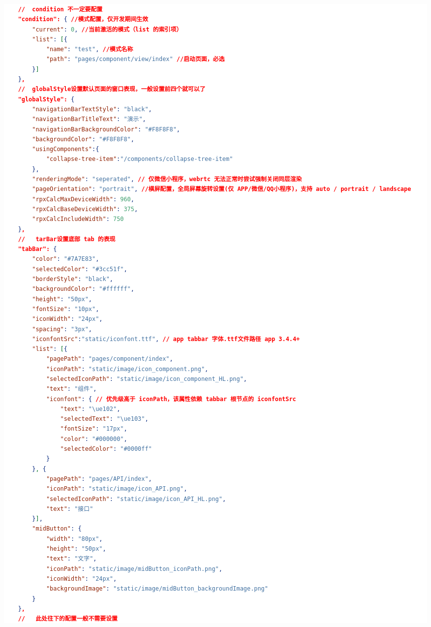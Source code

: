 ```json
    //  condition 不一定要配置
	"condition": { //模式配置，仅开发期间生效
		"current": 0, //当前激活的模式（list 的索引项）
		"list": [{
			"name": "test", //模式名称
			"path": "pages/component/view/index" //启动页面，必选
		}]
	},
    //  globalStyle设置默认页面的窗口表现，一般设置前四个就可以了
	"globalStyle": {
		"navigationBarTextStyle": "black",
		"navigationBarTitleText": "演示",
		"navigationBarBackgroundColor": "#F8F8F8",
		"backgroundColor": "#F8F8F8",
		"usingComponents":{
			"collapse-tree-item":"/components/collapse-tree-item"
		},
		"renderingMode": "seperated", // 仅微信小程序，webrtc 无法正常时尝试强制关闭同层渲染
		"pageOrientation": "portrait", //横屏配置，全局屏幕旋转设置(仅 APP/微信/QQ小程序)，支持 auto / portrait / landscape
		"rpxCalcMaxDeviceWidth": 960,
		"rpxCalcBaseDeviceWidth": 375,
		"rpxCalcIncludeWidth": 750
	},
    //   tarBar设置底部 tab 的表现	
	"tabBar": {
		"color": "#7A7E83",
		"selectedColor": "#3cc51f",
		"borderStyle": "black",
		"backgroundColor": "#ffffff",
		"height": "50px",
		"fontSize": "10px",
		"iconWidth": "24px",
		"spacing": "3px",
    	"iconfontSrc":"static/iconfont.ttf", // app tabbar 字体.ttf文件路径 app 3.4.4+
		"list": [{
			"pagePath": "pages/component/index",
			"iconPath": "static/image/icon_component.png",
			"selectedIconPath": "static/image/icon_component_HL.png",
			"text": "组件",
      		"iconfont": { // 优先级高于 iconPath，该属性依赖 tabbar 根节点的 iconfontSrc
       			"text": "\ue102",
        		"selectedText": "\ue103",
        		"fontSize": "17px",
        		"color": "#000000",
        		"selectedColor": "#0000ff"
      		}
		}, {
			"pagePath": "pages/API/index",
			"iconPath": "static/image/icon_API.png",
			"selectedIconPath": "static/image/icon_API_HL.png",
			"text": "接口"
		}],
		"midButton": {
			"width": "80px",
			"height": "50px",
			"text": "文字",
			"iconPath": "static/image/midButton_iconPath.png",
			"iconWidth": "24px",
			"backgroundImage": "static/image/midButton_backgroundImage.png"
		}
	},
    //   此处往下的配置一般不需要设置
```